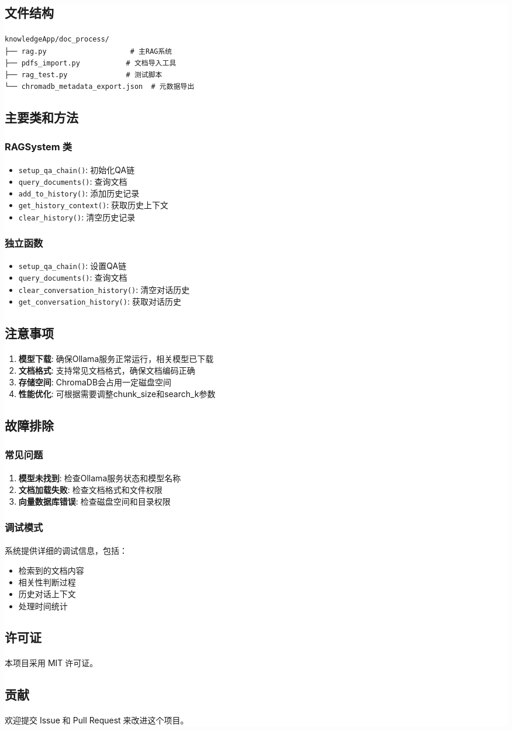 ## 文件结构

```
knowledgeApp/doc_process/
├── rag.py                    # 主RAG系统
├── pdfs_import.py           # 文档导入工具
├── rag_test.py              # 测试脚本
└── chromadb_metadata_export.json  # 元数据导出
```

## 主要类和方法

### RAGSystem 类
- `setup_qa_chain()`: 初始化QA链
- `query_documents()`: 查询文档
- `add_to_history()`: 添加历史记录
- `get_history_context()`: 获取历史上下文
- `clear_history()`: 清空历史记录

### 独立函数
- `setup_qa_chain()`: 设置QA链
- `query_documents()`: 查询文档
- `clear_conversation_history()`: 清空对话历史
- `get_conversation_history()`: 获取对话历史

## 注意事项

1. **模型下载**: 确保Ollama服务正常运行，相关模型已下载
2. **文档格式**: 支持常见文档格式，确保文档编码正确
3. **存储空间**: ChromaDB会占用一定磁盘空间
4. **性能优化**: 可根据需要调整chunk_size和search_k参数

## 故障排除

### 常见问题
1. **模型未找到**: 检查Ollama服务状态和模型名称
2. **文档加载失败**: 检查文档格式和文件权限
3. **向量数据库错误**: 检查磁盘空间和目录权限

### 调试模式
系统提供详细的调试信息，包括：
- 检索到的文档内容
- 相关性判断过程
- 历史对话上下文
- 处理时间统计

## 许可证

本项目采用 MIT 许可证。

## 贡献

欢迎提交 Issue 和 Pull Request 来改进这个项目。 